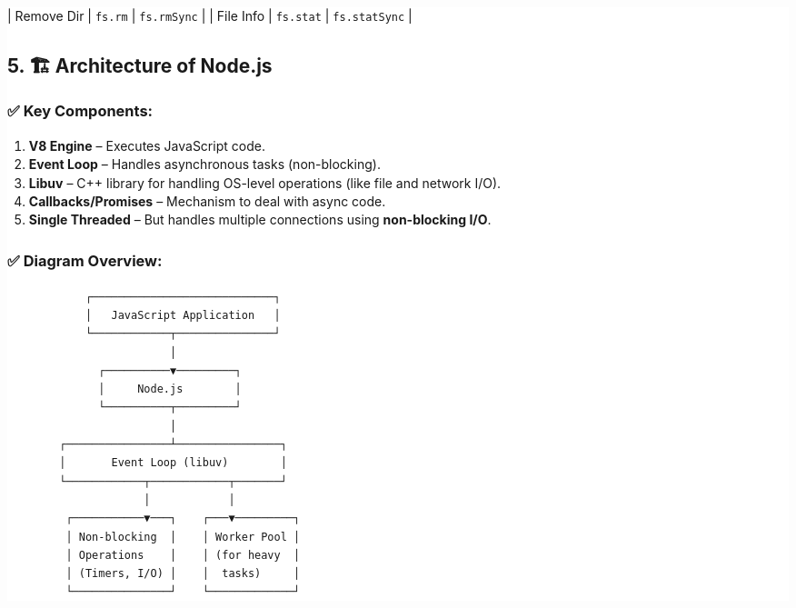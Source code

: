 | Remove Dir  | `fs.rm`         | `fs.rmSync`         |
| File Info   | `fs.stat`       | `fs.statSync`       |



## 5. 🏗️ Architecture of Node.js

### ✅ Key Components:

1. **V8 Engine** – Executes JavaScript code.
2. **Event Loop** – Handles asynchronous tasks (non-blocking).
3. **Libuv** – C++ library for handling OS-level operations (like file and network I/O).
4. **Callbacks/Promises** – Mechanism to deal with async code.
5. **Single Threaded** – But handles multiple connections using **non-blocking I/O**.

### ✅ Diagram Overview:

```
            ┌────────────────────────────┐
            │   JavaScript Application   │
            └────────────┬───────────────┘
                         │
              ┌──────────▼─────────┐
              │     Node.js        │
              └──────────┬─────────┘
                         │
        ┌────────────────┴────────────────┐
        │       Event Loop (libuv)        │
        └────────────┬────────────┬───────┘
                     │            │
         ┌───────────▼───┐    ┌───▼─────────┐
         │ Non-blocking  │    │ Worker Pool │
         │ Operations    │    │ (for heavy  │
         │ (Timers, I/O) │    │  tasks)     │
         └───────────────┘    └─────────────┘
```
